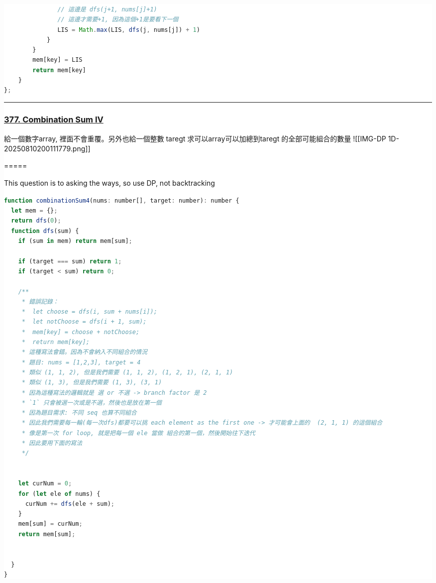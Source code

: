 ```js
               // 這邊是 dfs(j+1, nums[j]+1)
               // 這邊才需要+1, 因為這個+1是要看下一個
               LIS = Math.max(LIS, dfs(j, nums[j]) + 1)
            }
        }
        mem[key] = LIS
        return mem[key]
    }
};

```

---

### [377. Combination Sum IV](https://leetcode.com/problems/combination-sum-iv/)

給一個數字array, 裡面不會重覆。另外也給一個整數 taregt
求可以array可以加總到taregt 的全部可能組合的數量
![[IMG-DP 1D-20250810200111779.png]]



=====

This question is to asking the ways, so use DP, not backtracking
```js fold
function combinationSum4(nums: number[], target: number): number {
  let mem = {};
  return dfs(0);
  function dfs(sum) {
    if (sum in mem) return mem[sum];

    if (target === sum) return 1;
    if (target < sum) return 0;

    /**
     * 錯誤記錄：
     *  let choose = dfs(i, sum + nums[i]);
     *  let notChoose = dfs(i + 1, sum);
     *  mem[key] = choose + notChoose;
     *  return mem[key];
     * 這種寫法會錯。因為不會納入不同組合的情況
     * 題目: nums = [1,2,3], target = 4
     * 類似 (1, 1, 2), 但是我們需要 (1, 1, 2), (1, 2, 1), (2, 1, 1)
     * 類似 (1, 3), 但是我們需要 (1, 3), (3, 1)
     * 因為這種寫法的邏輯就是 選 or 不選 -> branch factor 是 2
     * `1` 只會被選一次或是不選，然後也是放在第一個
     * 因為題目需求: 不同 seq 也算不同組合
     * 因此我們需要每一輪(每一次dfs)都要可以挑 each element as the first one -> 才可能會上面的  (2, 1, 1) 的這個組合
     * 像是第一次 for loop, 就是把每一個 ele 當做 組合的第一個，然後開始往下迭代
     * 因此要用下面的寫法
     */


    let curNum = 0;
    for (let ele of nums) {
      curNum += dfs(ele + sum);
    }
    mem[sum] = curNum;
    return mem[sum];

    
  }
}
```